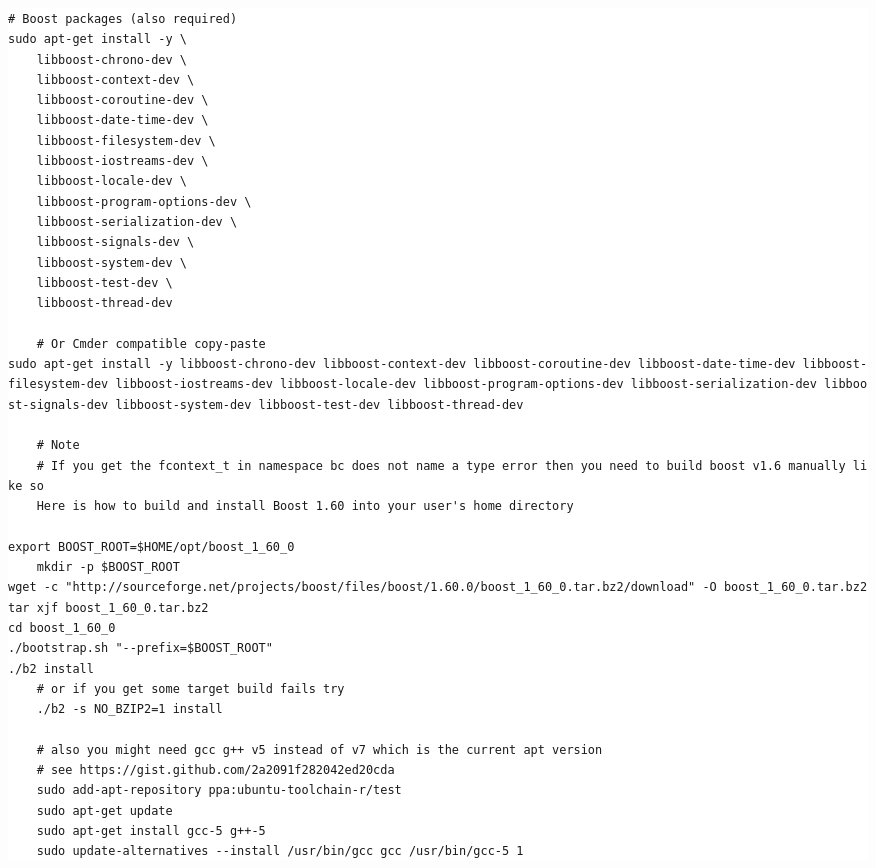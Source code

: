     # Boost packages (also required)
    sudo apt-get install -y \
        libboost-chrono-dev \
        libboost-context-dev \
        libboost-coroutine-dev \
        libboost-date-time-dev \
        libboost-filesystem-dev \
        libboost-iostreams-dev \
        libboost-locale-dev \
        libboost-program-options-dev \
        libboost-serialization-dev \
        libboost-signals-dev \
        libboost-system-dev \
        libboost-test-dev \
        libboost-thread-dev
				
		# Or Cmder compatible copy-paste
    sudo apt-get install -y libboost-chrono-dev libboost-context-dev libboost-coroutine-dev libboost-date-time-dev libboost-filesystem-dev libboost-iostreams-dev libboost-locale-dev libboost-program-options-dev libboost-serialization-dev libboost-signals-dev libboost-system-dev libboost-test-dev libboost-thread-dev

		# Note
		# If you get the fcontext_t in namespace bc does not name a type error then you need to build boost v1.6 manually like so
		Here is how to build and install Boost 1.60 into your user's home directory

    export BOOST_ROOT=$HOME/opt/boost_1_60_0
		mkdir -p $BOOST_ROOT
    wget -c "http://sourceforge.net/projects/boost/files/boost/1.60.0/boost_1_60_0.tar.bz2/download" -O boost_1_60_0.tar.bz2
    tar xjf boost_1_60_0.tar.bz2
    cd boost_1_60_0
    ./bootstrap.sh "--prefix=$BOOST_ROOT"
    ./b2 install
		# or if you get some target build fails try
		./b2 -s NO_BZIP2=1 install

		# also you might need gcc g++ v5 instead of v7 which is the current apt version
		# see https://gist.github.com/2a2091f282042ed20cda
		sudo add-apt-repository ppa:ubuntu-toolchain-r/test
		sudo apt-get update
		sudo apt-get install gcc-5 g++-5
		sudo update-alternatives --install /usr/bin/gcc gcc /usr/bin/gcc-5 1
		